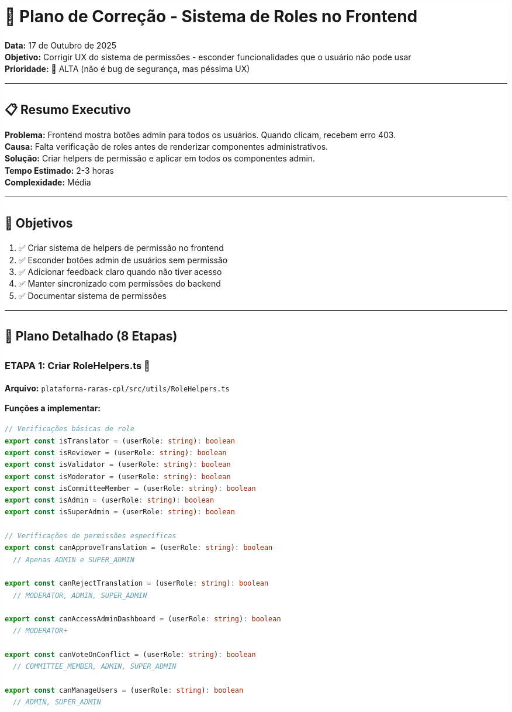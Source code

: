 # 🔧 Plano de Correção - Sistema de Roles no Frontend

**Data:** 17 de Outubro de 2025  
**Objetivo:** Corrigir UX do sistema de permissões - esconder funcionalidades que o usuário não pode usar  
**Prioridade:** 🔴 ALTA (não é bug de segurança, mas péssima UX)

---

## 📋 Resumo Executivo

**Problema:** Frontend mostra botões admin para todos os usuários. Quando clicam, recebem erro 403.  
**Causa:** Falta verificação de roles antes de renderizar componentes administrativos.  
**Solução:** Criar helpers de permissão e aplicar em todos os componentes admin.  
**Tempo Estimado:** 2-3 horas  
**Complexidade:** Média

---

## 🎯 Objetivos

1. ✅ Criar sistema de helpers de permissão no frontend
2. ✅ Esconder botões admin de usuários sem permissão
3. ✅ Adicionar feedback claro quando não tiver acesso
4. ✅ Manter sincronizado com permissões do backend
5. ✅ Documentar sistema de permissões

---

## 📝 Plano Detalhado (8 Etapas)

### ETAPA 1: Criar RoleHelpers.ts 🔧

**Arquivo:** `plataforma-raras-cpl/src/utils/RoleHelpers.ts`

**Funções a implementar:**

```typescript
// Verificações básicas de role
export const isTranslator = (userRole: string): boolean
export const isReviewer = (userRole: string): boolean
export const isValidator = (userRole: string): boolean
export const isModerator = (userRole: string): boolean
export const isCommitteeMember = (userRole: string): boolean
export const isAdmin = (userRole: string): boolean
export const isSuperAdmin = (userRole: string): boolean

// Verificações de permissões específicas
export const canApproveTranslation = (userRole: string): boolean
  // Apenas ADMIN e SUPER_ADMIN

export const canRejectTranslation = (userRole: string): boolean
  // MODERATOR, ADMIN, SUPER_ADMIN

export const canAccessAdminDashboard = (userRole: string): boolean
  // MODERATOR+

export const canVoteOnConflict = (userRole: string): boolean
  // COMMITTEE_MEMBER, ADMIN, SUPER_ADMIN

export const canManageUsers = (userRole: string): boolean
  // ADMIN, SUPER_ADMIN

```